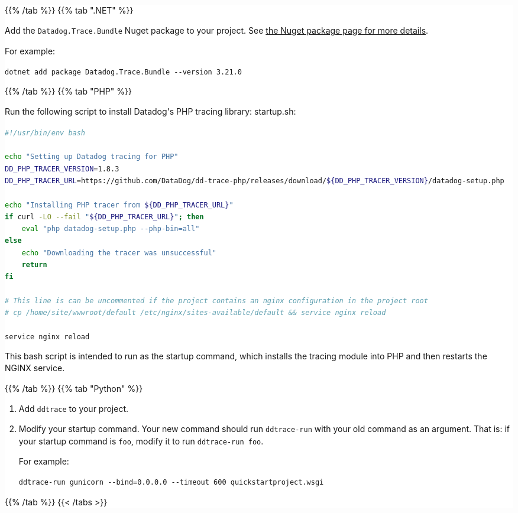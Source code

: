 {{% /tab %}}
{{% tab ".NET" %}}

Add the `Datadog.Trace.Bundle` Nuget package to your project. See [the Nuget package page for more details][102].

For example:

```shell
dotnet add package Datadog.Trace.Bundle --version 3.21.0
```

[102]: https://www.nuget.org/packages/Datadog.Trace.Bundle#readme-body-tab

{{% /tab %}}
{{% tab "PHP" %}}

Run the following script to install Datadog's PHP tracing library:
startup.sh:
```bash
#!/usr/bin/env bash

echo "Setting up Datadog tracing for PHP"
DD_PHP_TRACER_VERSION=1.8.3
DD_PHP_TRACER_URL=https://github.com/DataDog/dd-trace-php/releases/download/${DD_PHP_TRACER_VERSION}/datadog-setup.php

echo "Installing PHP tracer from ${DD_PHP_TRACER_URL}"
if curl -LO --fail "${DD_PHP_TRACER_URL}"; then
    eval "php datadog-setup.php --php-bin=all"
else
    echo "Downloading the tracer was unsuccessful"
    return
fi

# This line is can be uncommented if the project contains an nginx configuration in the project root
# cp /home/site/wwwroot/default /etc/nginx/sites-available/default && service nginx reload

service nginx reload
```

This bash script is intended to run as the startup command, which installs the tracing module into PHP and then restarts the NGINX service.

{{% /tab %}}
{{% tab "Python" %}}

1. Add `ddtrace` to your project.
1. Modify your startup command. Your new command should run `ddtrace-run` with your old command as an argument. That is: if your startup command is `foo`, modify it to run `ddtrace-run foo`.

   For example:
   ```ssh
   ddtrace-run gunicorn --bind=0.0.0.0 --timeout 600 quickstartproject.wsgi
   ```

{{% /tab %}}
{{< /tabs >}}


[101]: https://dtdg.co/latest-java-tracer
[201]: https://github.com/DataDog/datadog-ci#how-to-install-the-cli
[202]: https://learn.microsoft.com/en-us/cli/azure/install-azure-cli
[1]: https://registry.terraform.io/modules/DataDog/web-app-datadog/azurerm/latest/submodules/linux
[2]: https://registry.terraform.io/providers/hashicorp/azurerm/latest/docs/resources/linux_web_app
[3]: https://developer.hashicorp.com/terraform/install
[4]: https://registry.terraform.io/modules/DataDog/web-app-datadog/azurerm/latest/submodules/linux
[5]: https://learn.microsoft.com/en-us/azure/app-service/getting-started
[1]: https://www.nuget.org/packages/Datadog.Trace.Bundle#readme-body-tab
[301]: https://app.datadoghq.com/organization-settings/api-keys
[302]: /getting_started/site/
[303]: /getting_started/tagging/unified_service_tagging
[1]: /serverless/guide/azure_app_service_linux_code_wrapper_script
[2]: /tracing/services/service_page/
[3]: /developers/dogstatsd/?tab=java#dogstatsd-client
[4]: https://github.com/brightcove/hot-shots
[5]: /developers/dogstatsd/?tab=dotnet#dogstatsd-client
[6]: /developers/dogstatsd/?tab=php#dogstatsd-client
[7]: /developers/dogstatsd/?tab=python#dogstatsd-client
[8]: /profiler/
[9]: /help
[10]: https://app.datadoghq.com/integrations/azure